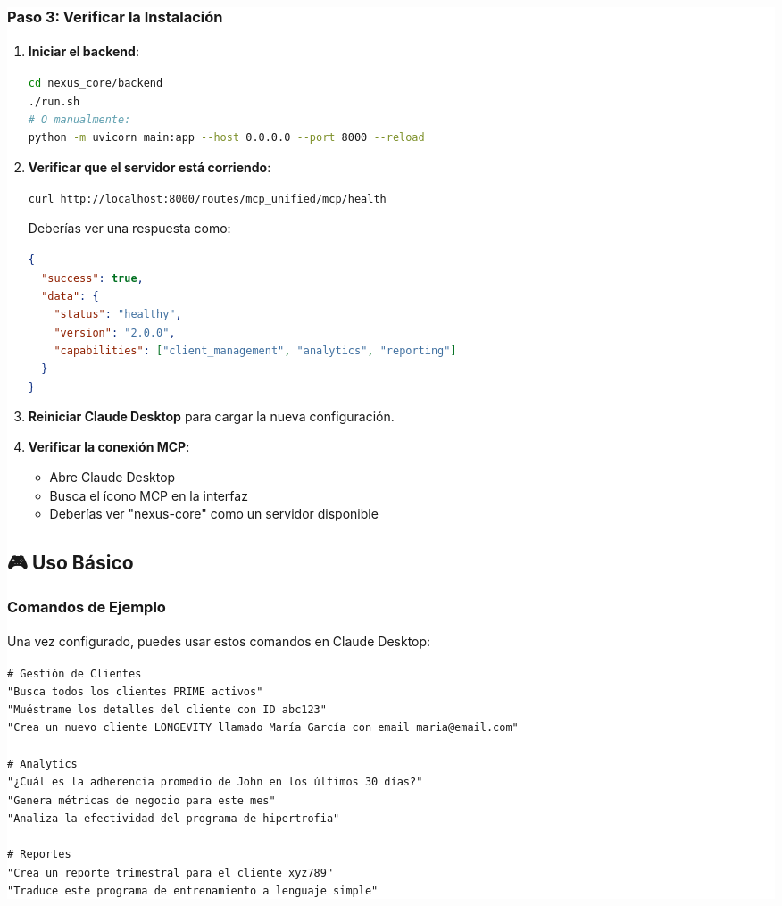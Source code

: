 ### Paso 3: Verificar la Instalación

1. **Iniciar el backend**:
   ```bash
   cd nexus_core/backend
   ./run.sh
   # O manualmente:
   python -m uvicorn main:app --host 0.0.0.0 --port 8000 --reload
   ```

2. **Verificar que el servidor está corriendo**:
   ```bash
   curl http://localhost:8000/routes/mcp_unified/mcp/health
   ```

   Deberías ver una respuesta como:
   ```json
   {
     "success": true,
     "data": {
       "status": "healthy",
       "version": "2.0.0",
       "capabilities": ["client_management", "analytics", "reporting"]
     }
   }
   ```

3. **Reiniciar Claude Desktop** para cargar la nueva configuración.

4. **Verificar la conexión MCP**:
   - Abre Claude Desktop
   - Busca el ícono MCP en la interfaz
   - Deberías ver "nexus-core" como un servidor disponible

## 🎮 Uso Básico

### Comandos de Ejemplo

Una vez configurado, puedes usar estos comandos en Claude Desktop:

```text
# Gestión de Clientes
"Busca todos los clientes PRIME activos"
"Muéstrame los detalles del cliente con ID abc123"
"Crea un nuevo cliente LONGEVITY llamado María García con email maria@email.com"

# Analytics
"¿Cuál es la adherencia promedio de John en los últimos 30 días?"
"Genera métricas de negocio para este mes"
"Analiza la efectividad del programa de hipertrofia"

# Reportes
"Crea un reporte trimestral para el cliente xyz789"
"Traduce este programa de entrenamiento a lenguaje simple"
```

